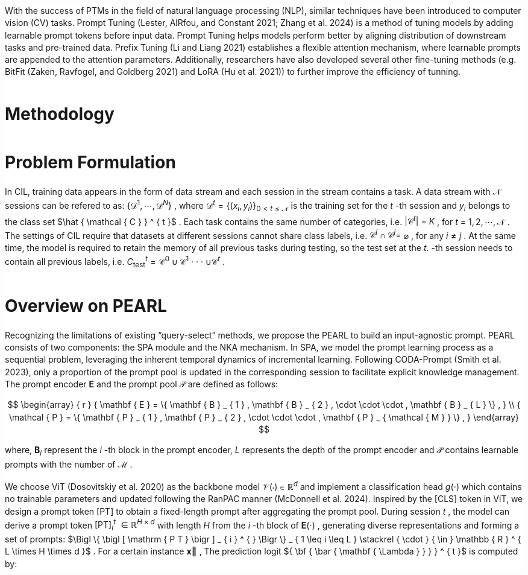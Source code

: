 With the success of PTMs in the field of natural language processing (NLP), similar techniques have been introduced to computer vision (CV) tasks. Prompt Tuning (Lester, AlRfou, and Constant 2021; Zhang et al. 2024) is a method of tuning models by adding learnable prompt tokens before input data. Prompt Tuning helps models perform better by aligning distribution of downstream tasks and pre-trained data. Prefix Tuning (Li and Liang 2021) establishes a flexible attention mechanism, where learnable prompts are appended to the attention parameters. Additionally, researchers have also developed several other fine-tuning methods (e.g. BitFit (Zaken, Ravfogel, and Goldberg 2021) and LoRA (Hu et al. 2021)) to further improve the efficiency of tunning.

# Methodology

# Problem Formulation

In CIL, training data appears in the form of data stream and each session in the stream contains a task. A data stream with $\mathcal { N }$ sessions can be refered to as: $\{ \mathcal { D } ^ { 1 } , \cdots , \mathcal { D } ^ { N } \}$ , where $\mathcal { D } ^ { t } = \{ ( x _ { i } , y _ { i } ) \} _ { 0 < t \leq \mathcal { N } }$ is the training set for the $t$ -th session and $y _ { i }$ belongs to the class set $\hat { \mathcal { C } } ^ { t }$ . Each task contains the same number of categories, i.e. $| { \mathcal { C } } ^ { t } | ~ = ~ K$ , for $t \ =$ $1 , 2 , \cdots , { \mathcal { N } }$ . The settings of CIL require that datasets at different sessions cannot share class labels, i.e. ${ \mathcal { C } } ^ { i } \cap { \mathcal { C } } ^ { j } =$ $\varnothing$ , for any $i \neq j$ . At the same time, the model is required to retain the memory of all previous tasks during testing, so the test set at the $t { \mathrm { . } }$ -th session needs to contain all previous labels, i.e. $C _ { \mathrm { t e s t } } ^ { t } = \mathcal { C } ^ { 0 } \cup \mathcal { C } ^ { 1 } \cdot \cdot \cdot \cup \mathcal { C } ^ { t }$ .

# Overview on PEARL

Recognizing the limitations of existing “query-select” methods, we propose the PEARL to build an input-agnostic prompt. PEARL consists of two components: the SPA module and the NKA mechanism. In SPA, we model the prompt learning process as a sequential problem, leveraging the inherent temporal dynamics of incremental learning. Following CODA-Prompt (Smith et al. 2023), only a proportion of the prompt pool is updated in the corresponding session to facilitate explicit knowledge management. The prompt encoder $\mathbf { E }$ and the prompt pool $\mathcal { P }$ are defined as follows:

$$
\begin{array} { r } { \mathbf { E } = \{ \mathbf { B } _ { 1 } , \mathbf { B } _ { 2 } , \cdot \cdot \cdot , \mathbf { B } _ { L } \} , } \\ { \mathcal { P } = \{ \mathbf { P } _ { 1 } , \mathbf { P } _ { 2 } , \cdot \cdot \cdot , \mathbf { P } _ { \mathcal { M } } \} , } \end{array}
$$

where, $\mathbf { B } _ { i }$ represent the $i$ -th block in the prompt encoder, $L$ represents the depth of the prompt encoder and $\mathcal { P }$ contains learnable prompts with the number of $\mathcal { M }$ .

We choose ViT (Dosovitskiy et al. 2020) as the backbone model $\mathcal { V } ( \cdot ) \in \mathbb { R } ^ { d }$ and implement a classification head $g ( \cdot )$ which contains no trainable parameters and updated following the RanPAC manner (McDonnell et al. 2024). Inspired by the [CLS] token in ViT, we design a prompt token [PT] to obtain a fixed-length prompt after aggregating the prompt pool. During session $t$ , the model can derive a prompt token $[ \mathrm { P T } ] _ { i } ^ { t } \ \in \mathbb { R } ^ { H \times d }$ with length $H$ from the $i$ -th block of $\mathbf { E } ( \cdot )$ , generating diverse representations and forming a set of prompts: $\Bigl \{ \bigl [ \mathrm { P T } \bigr ] _ { i } ^ {  } \Bigr \} _ { 1 \leq i \leq L } \stackrel { \cdot } { \in } \mathbb { R } ^ { L \times H \times d }$ . For a certain instance $\scriptstyle { \mathbf { { \vec { x } } } }$ , The prediction logit ${ \bf { \bar { \mathbf { \Lambda } } } } ^ { t }$ is computed by:
